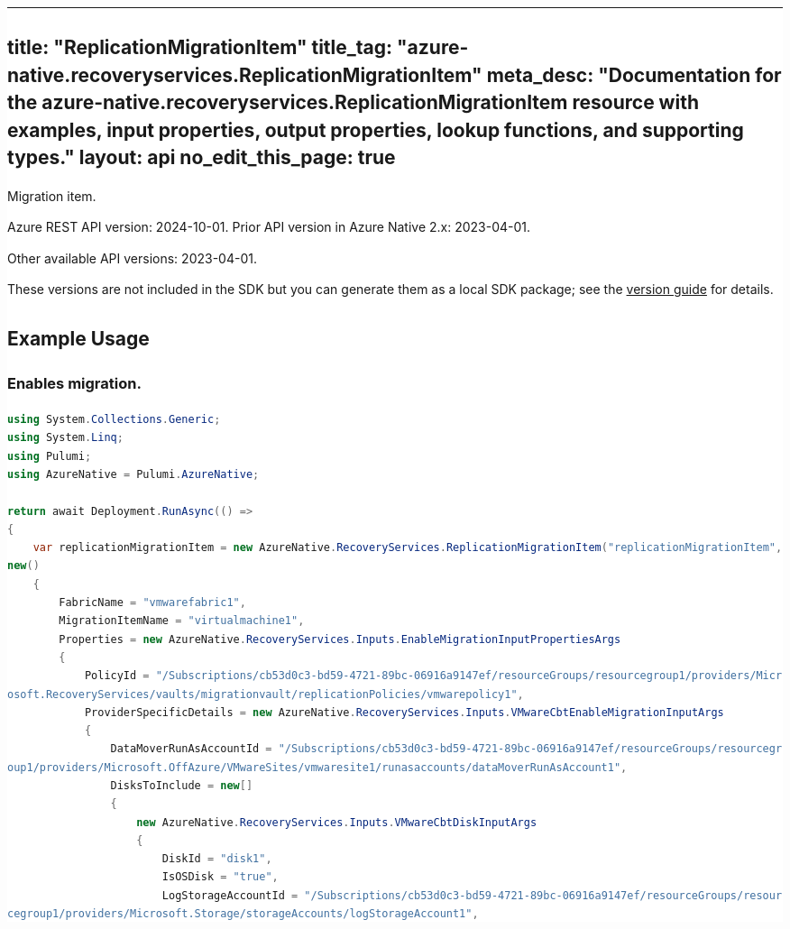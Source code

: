 
---
title: "ReplicationMigrationItem"
title_tag: "azure-native.recoveryservices.ReplicationMigrationItem"
meta_desc: "Documentation for the azure-native.recoveryservices.ReplicationMigrationItem resource with examples, input properties, output properties, lookup functions, and supporting types."
layout: api
no_edit_this_page: true
---






Migration item.

Azure REST API version: 2024-10-01. Prior API version in Azure Native 2.x: 2023-04-01.

Other available API versions: 2023-04-01.

These versions are not included in the SDK but you can generate them as a local SDK package; see the [version guide](../../../version-guide/#accessing-any-api-version-via-local-packages) for details.

<div><pulumi-examples>

## Example Usage

<div><pulumi-chooser type="language" options="csharp,go,typescript,python,yaml,java"></pulumi-chooser></div>


### Enables migration.


<div>
<pulumi-choosable type="language" values="csharp">

```csharp
using System.Collections.Generic;
using System.Linq;
using Pulumi;
using AzureNative = Pulumi.AzureNative;

return await Deployment.RunAsync(() => 
{
    var replicationMigrationItem = new AzureNative.RecoveryServices.ReplicationMigrationItem("replicationMigrationItem", new()
    {
        FabricName = "vmwarefabric1",
        MigrationItemName = "virtualmachine1",
        Properties = new AzureNative.RecoveryServices.Inputs.EnableMigrationInputPropertiesArgs
        {
            PolicyId = "/Subscriptions/cb53d0c3-bd59-4721-89bc-06916a9147ef/resourceGroups/resourcegroup1/providers/Microsoft.RecoveryServices/vaults/migrationvault/replicationPolicies/vmwarepolicy1",
            ProviderSpecificDetails = new AzureNative.RecoveryServices.Inputs.VMwareCbtEnableMigrationInputArgs
            {
                DataMoverRunAsAccountId = "/Subscriptions/cb53d0c3-bd59-4721-89bc-06916a9147ef/resourceGroups/resourcegroup1/providers/Microsoft.OffAzure/VMwareSites/vmwaresite1/runasaccounts/dataMoverRunAsAccount1",
                DisksToInclude = new[]
                {
                    new AzureNative.RecoveryServices.Inputs.VMwareCbtDiskInputArgs
                    {
                        DiskId = "disk1",
                        IsOSDisk = "true",
                        LogStorageAccountId = "/Subscriptions/cb53d0c3-bd59-4721-89bc-06916a9147ef/resourceGroups/resourcegroup1/providers/Microsoft.Storage/storageAccounts/logStorageAccount1",
```